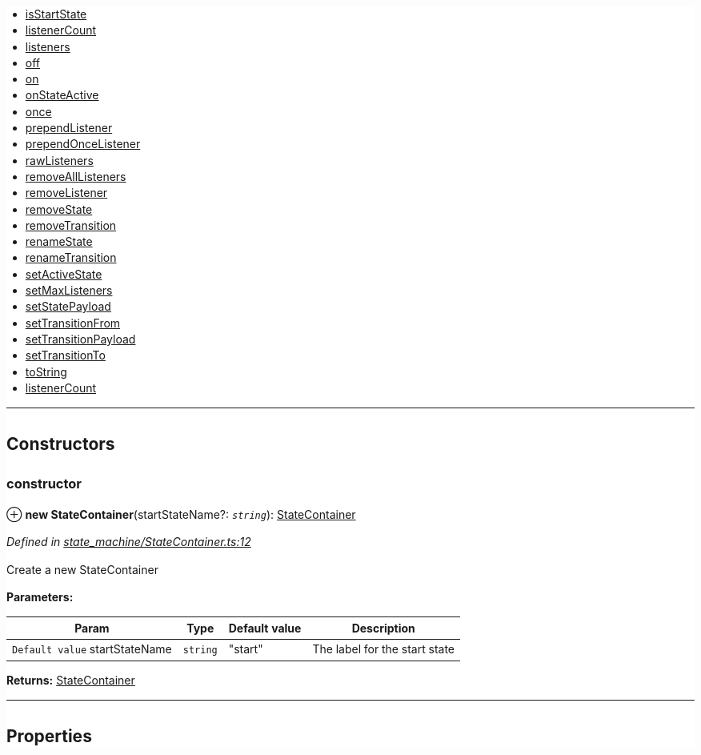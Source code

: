* [isStartState](_state_machine_statecontainer_.statecontainer.md#isstartstate)
* [listenerCount](_state_machine_statecontainer_.statecontainer.md#listenercount)
* [listeners](_state_machine_statecontainer_.statecontainer.md#listeners)
* [off](_state_machine_statecontainer_.statecontainer.md#off)
* [on](_state_machine_statecontainer_.statecontainer.md#on)
* [onStateActive](_state_machine_statecontainer_.statecontainer.md#onstateactive)
* [once](_state_machine_statecontainer_.statecontainer.md#once)
* [prependListener](_state_machine_statecontainer_.statecontainer.md#prependlistener)
* [prependOnceListener](_state_machine_statecontainer_.statecontainer.md#prependoncelistener)
* [rawListeners](_state_machine_statecontainer_.statecontainer.md#rawlisteners)
* [removeAllListeners](_state_machine_statecontainer_.statecontainer.md#removealllisteners)
* [removeListener](_state_machine_statecontainer_.statecontainer.md#removelistener)
* [removeState](_state_machine_statecontainer_.statecontainer.md#removestate)
* [removeTransition](_state_machine_statecontainer_.statecontainer.md#removetransition)
* [renameState](_state_machine_statecontainer_.statecontainer.md#renamestate)
* [renameTransition](_state_machine_statecontainer_.statecontainer.md#renametransition)
* [setActiveState](_state_machine_statecontainer_.statecontainer.md#setactivestate)
* [setMaxListeners](_state_machine_statecontainer_.statecontainer.md#setmaxlisteners)
* [setStatePayload](_state_machine_statecontainer_.statecontainer.md#setstatepayload)
* [setTransitionFrom](_state_machine_statecontainer_.statecontainer.md#settransitionfrom)
* [setTransitionPayload](_state_machine_statecontainer_.statecontainer.md#settransitionpayload)
* [setTransitionTo](_state_machine_statecontainer_.statecontainer.md#settransitionto)
* [toString](_state_machine_statecontainer_.statecontainer.md#tostring)
* [listenerCount](_state_machine_statecontainer_.statecontainer.md#listenercount-1)

---

## Constructors

<a id="constructor"></a>

###  constructor

⊕ **new StateContainer**(startStateName?: *`string`*): [StateContainer](_state_machine_statecontainer_.statecontainer.md)

*Defined in [state_machine/StateContainer.ts:12](https://github.com/soney/t2sm/blob/676b519/src/state_machine/StateContainer.ts#L12)*

Create a new StateContainer

**Parameters:**

| Param | Type | Default value | Description |
| ------ | ------ | ------ | ------ |
| `Default value` startStateName | `string` | &quot;start&quot; |  The label for the start state |

**Returns:** [StateContainer](_state_machine_statecontainer_.statecontainer.md)

___

## Properties
